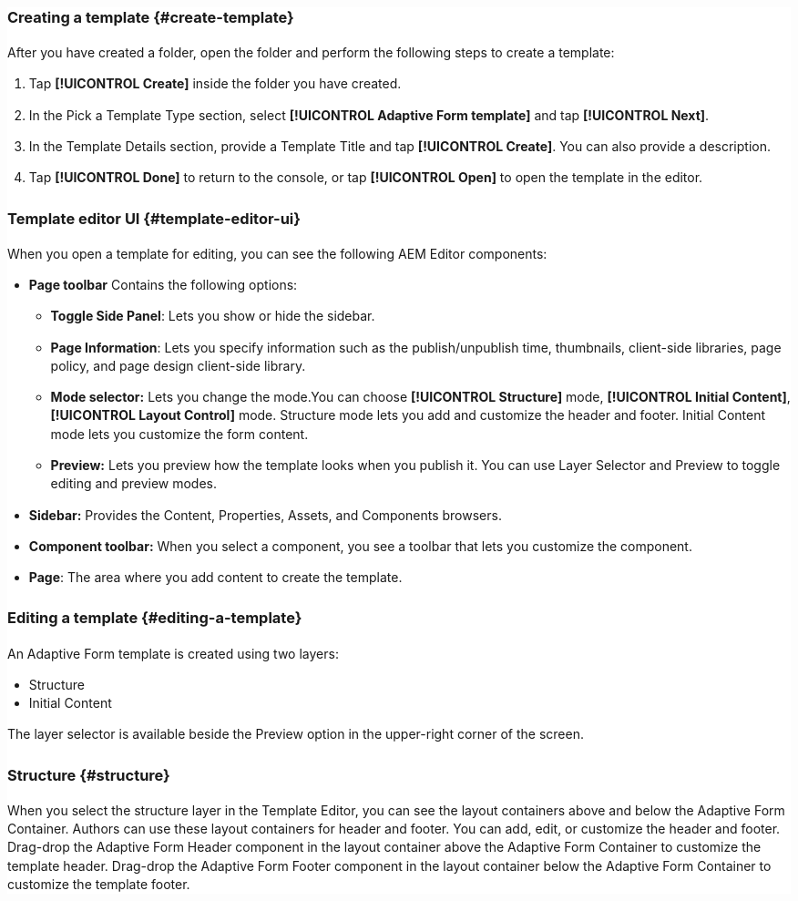 ### Creating a template {#create-template}

After you have created a folder, open the folder and perform the following steps to create a template:

1. Tap **[!UICONTROL Create]** inside the folder you have created.
1. In the Pick a Template Type section, select **[!UICONTROL Adaptive Form template]** and tap **[!UICONTROL Next]**.

1. In the Template Details section, provide a Template Title and tap **[!UICONTROL Create]**.
   You can also provide a description.

1. Tap **[!UICONTROL Done]** to return to the console, or tap **[!UICONTROL Open]** to open the template in the editor.

### Template editor UI {#template-editor-ui}

When you open a template for editing, you can see the following AEM Editor components:

* **Page toolbar**
  Contains the following options:

    * **Toggle Side Panel**: Lets you show or hide the sidebar.
    * **Page Information**: Lets you specify information such as the publish/unpublish time, thumbnails, client-side libraries, page policy, and page design client-side library.
   
    * **Mode selector:** Lets you change the mode.You can choose **[!UICONTROL Structure]** mode, **[!UICONTROL Initial Content]**, **[!UICONTROL Layout Control]** mode. Structure mode lets you add and customize the header and footer. Initial Content mode lets you customize the form content.
    * **Preview:** Lets you preview how the template looks when you publish it. You can use Layer Selector and Preview to toggle editing and preview modes.
* **Sidebar:** Provides the Content, Properties, Assets, and Components browsers.
* **Component toolbar:** When you select a component, you see a toolbar that lets you customize the component.
* **Page**: The area where you add content to create the template.



### Editing a template {#editing-a-template}

An Adaptive Form template is created using two layers:

* Structure
* Initial Content

The layer selector is available beside the Preview option in the upper-right corner of the screen.

### Structure {#structure}

When you select the structure layer in the Template Editor, you can see the layout containers above and below the Adaptive Form Container. Authors can use these layout containers for header and footer. You can add, edit, or customize the header and footer. Drag-drop the Adaptive Form Header component in the layout container above the Adaptive Form Container to customize the template header. Drag-drop the Adaptive Form Footer component in the layout container below the Adaptive Form Container to customize the template footer.
